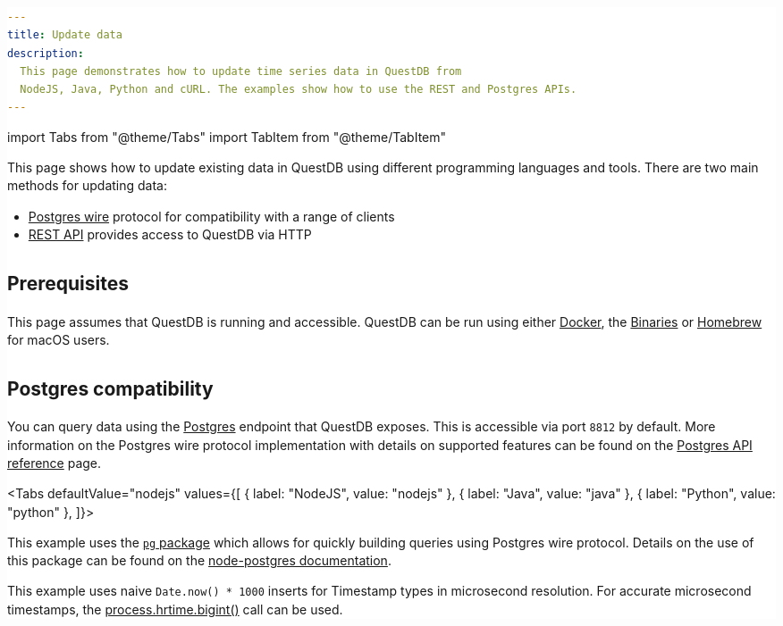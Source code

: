 ```yaml
---
title: Update data
description:
  This page demonstrates how to update time series data in QuestDB from
  NodeJS, Java, Python and cURL. The examples show how to use the REST and Postgres APIs.
---
```


import Tabs from "@theme/Tabs"
import TabItem from "@theme/TabItem"

This page shows how to update existing data in QuestDB using different programming
languages and tools. There are two main methods for updating data:

- [Postgres wire](#postgres-compatibility) protocol for compatibility with a
  range of clients
- [REST API](#rest-api) provides access to QuestDB via HTTP

## Prerequisites

This page assumes that QuestDB is running and accessible. QuestDB can be run
using either [Docker](/docs/get-started/docker/), the
[Binaries](/docs/get-started/binaries/) or
[Homebrew](/docs/get-started/homebrew/) for macOS users.

## Postgres compatibility

You can query data using the [Postgres](/docs/reference/api/postgres/) endpoint
that QuestDB exposes. This is accessible via port `8812` by default. More
information on the Postgres wire protocol implementation with details on
supported features can be found on the
[Postgres API reference](/docs/reference/api/postgres/) page.



<Tabs defaultValue="nodejs" values={[
  { label: "NodeJS", value: "nodejs" },
  { label: "Java", value: "java" },
  { label: "Python", value: "python" },
]}>



<TabItem value="nodejs">

This example uses the [`pg` package](https://www.npmjs.com/package/pg) which
allows for quickly building queries using Postgres wire protocol. Details on the
use of this package can be found on the
[node-postgres documentation](https://node-postgres.com/).

This example uses naive `Date.now() * 1000` inserts for Timestamp types in
microsecond resolution. For accurate microsecond timestamps, the
[process.hrtime.bigint()](https://nodejs.org/api/process.html#processhrtimebigint) call can be used.
